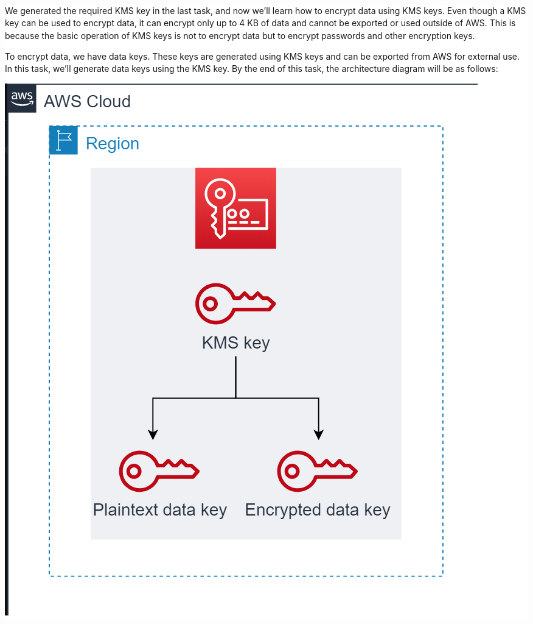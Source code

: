 We generated the required KMS key in the last task, and now we’ll learn how to encrypt data using KMS keys. Even though a KMS key can be used to encrypt data, it can encrypt only up to 4 KB of data and cannot be exported or used outside of AWS. This is because the basic operation of KMS keys is not to encrypt data but to encrypt passwords and other encryption keys.

To encrypt data, we have data keys. These keys are generated using KMS keys and can be exported from AWS for external use. In this task, we’ll generate data keys using the KMS key. By the end of this task, the architecture diagram will be as follows:

![alt text](image-2.png)
